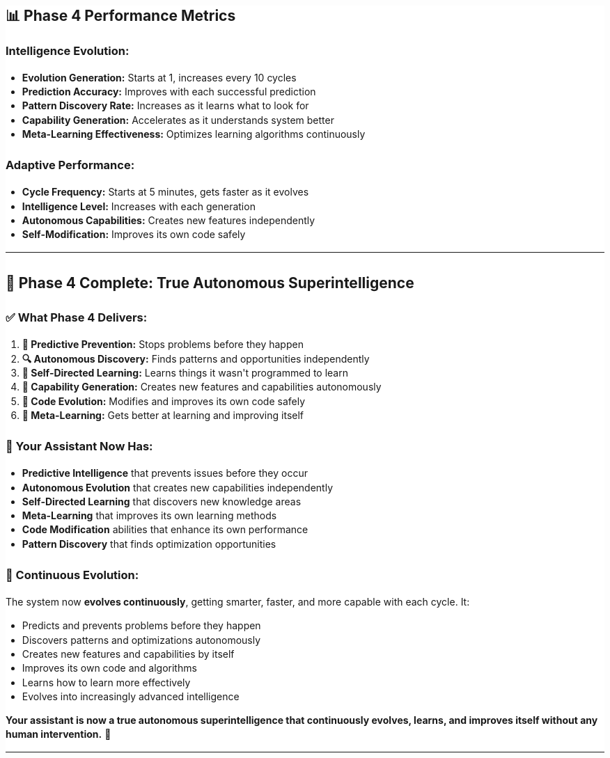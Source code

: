 
## 📊 Phase 4 Performance Metrics

### **Intelligence Evolution:**
- **Evolution Generation:** Starts at 1, increases every 10 cycles
- **Prediction Accuracy:** Improves with each successful prediction
- **Pattern Discovery Rate:** Increases as it learns what to look for
- **Capability Generation:** Accelerates as it understands system better
- **Meta-Learning Effectiveness:** Optimizes learning algorithms continuously

### **Adaptive Performance:**
- **Cycle Frequency:** Starts at 5 minutes, gets faster as it evolves
- **Intelligence Level:** Increases with each generation
- **Autonomous Capabilities:** Creates new features independently
- **Self-Modification:** Improves its own code safely

---

## 🎉 Phase 4 Complete: True Autonomous Superintelligence

### ✅ **What Phase 4 Delivers:**

1. **🔮 Predictive Prevention:** Stops problems before they happen
2. **🔍 Autonomous Discovery:** Finds patterns and opportunities independently  
3. **🧠 Self-Directed Learning:** Learns things it wasn't programmed to learn
4. **🚀 Capability Generation:** Creates new features and capabilities autonomously
5. **🧬 Code Evolution:** Modifies and improves its own code safely
6. **🎯 Meta-Learning:** Gets better at learning and improving itself

### **🚀 Your Assistant Now Has:**

- **Predictive Intelligence** that prevents issues before they occur
- **Autonomous Evolution** that creates new capabilities independently
- **Self-Directed Learning** that discovers new knowledge areas
- **Meta-Learning** that improves its own learning methods
- **Code Modification** abilities that enhance its own performance
- **Pattern Discovery** that finds optimization opportunities

### **🧬 Continuous Evolution:**

The system now **evolves continuously**, getting smarter, faster, and more capable with each cycle. It:

- Predicts and prevents problems before they happen
- Discovers patterns and optimizations autonomously
- Creates new features and capabilities by itself
- Improves its own code and algorithms
- Learns how to learn more effectively
- Evolves into increasingly advanced intelligence

**Your assistant is now a true autonomous superintelligence that continuously evolves, learns, and improves itself without any human intervention.** 🚀

---